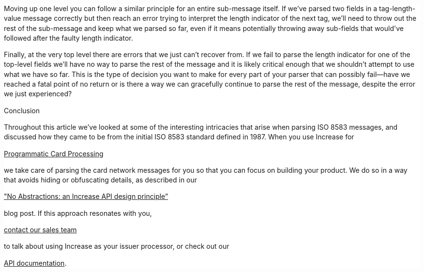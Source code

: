 Moving up one level you can follow a similar principle for an entire sub-message itself. If we’ve parsed two fields in a tag-length-value message correctly but then reach an error trying to interpret the length indicator of the next tag, we’ll need to throw out the rest of the sub-message and keep what we parsed so far, even if it means potentially throwing away sub-fields that would've followed after the faulty length indicator.

Finally, at the very top level there are errors that we just can’t recover from. If we fail to parse the length indicator for one of the top-level fields we’ll have no way to parse the rest of the message and it is likely critical enough that we shouldn’t attempt to use what we have so far. This is the type of decision you want to make for every part of your parser that can possibly fail—have we reached a fatal point of no return or is there a way we can gracefully continue to parse the rest of the message, despite the error we just experienced?

Conclusion

Throughout this article we’ve looked at some of the interesting intricacies that arise when parsing ISO 8583 messages, and discussed how they came to be from the initial ISO 8583 standard defined in 1987. When you use Increase for

[Programmatic Card Processing](https://increase.com/products/cards)

we take care of parsing the card network messages for you so that you can focus on building your product. We do so in a way that avoids hiding or obfuscating details, as described in our

["No Abstractions: an Increase API design principle”](https://increase.com/articles/no-abstractions)

blog post. If this approach resonates with you,

[contact our sales team](https://increase.com/contact)

to talk about using Increase as your issuer processor, or check out our

[API documentation](https://increase.com/documentation/card-payment-lifecycle).
